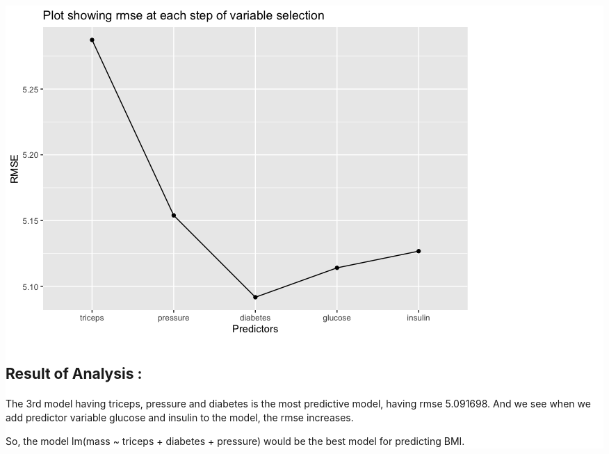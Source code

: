 ![](BMI_prediction_files/figure-gfm/unnamed-chunk-15-1.png)

## Result of Analysis :

The 3rd model having triceps, pressure and diabetes is the most
predictive model, having rmse 5.091698. And we see when we add predictor
variable glucose and insulin to the model, the rmse increases.

So, the model lm(mass ~ triceps + diabetes + pressure) would be the best
model for predicting BMI.
